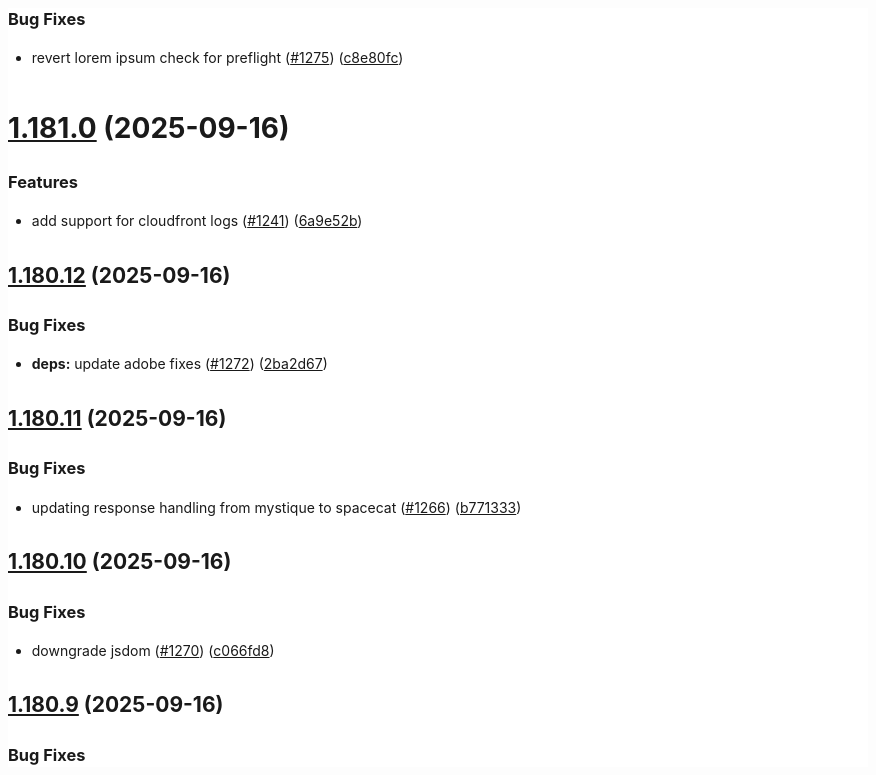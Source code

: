 ### Bug Fixes

* revert lorem ipsum check for preflight ([#1275](https://github.com/adobe/spacecat-audit-worker/issues/1275)) ([c8e80fc](https://github.com/adobe/spacecat-audit-worker/commit/c8e80fcc9ee5da6fe48ec32268f08319fb5eb85e))

# [1.181.0](https://github.com/adobe/spacecat-audit-worker/compare/v1.180.12...v1.181.0) (2025-09-16)


### Features

* add support for cloudfront logs ([#1241](https://github.com/adobe/spacecat-audit-worker/issues/1241)) ([6a9e52b](https://github.com/adobe/spacecat-audit-worker/commit/6a9e52b64a28cf42eaa6b7d09244fc10e1638a87))

## [1.180.12](https://github.com/adobe/spacecat-audit-worker/compare/v1.180.11...v1.180.12) (2025-09-16)


### Bug Fixes

* **deps:** update adobe fixes ([#1272](https://github.com/adobe/spacecat-audit-worker/issues/1272)) ([2ba2d67](https://github.com/adobe/spacecat-audit-worker/commit/2ba2d677dd7b41451c2a8f4f6b8b0b9fbec6c3b1))

## [1.180.11](https://github.com/adobe/spacecat-audit-worker/compare/v1.180.10...v1.180.11) (2025-09-16)


### Bug Fixes

* updating response handling from mystique to spacecat ([#1266](https://github.com/adobe/spacecat-audit-worker/issues/1266)) ([b771333](https://github.com/adobe/spacecat-audit-worker/commit/b7713339fce92cb7b1219a462367fc34b6b5199a))

## [1.180.10](https://github.com/adobe/spacecat-audit-worker/compare/v1.180.9...v1.180.10) (2025-09-16)


### Bug Fixes

* downgrade jsdom ([#1270](https://github.com/adobe/spacecat-audit-worker/issues/1270)) ([c066fd8](https://github.com/adobe/spacecat-audit-worker/commit/c066fd82bd9fc3f38b1e6fd0b859400a63f5e294))

## [1.180.9](https://github.com/adobe/spacecat-audit-worker/compare/v1.180.8...v1.180.9) (2025-09-16)


### Bug Fixes
